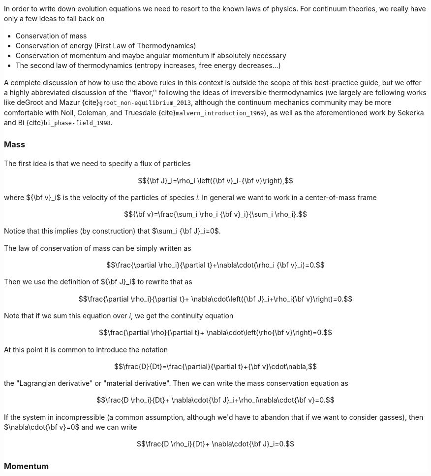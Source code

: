 In order to write down evolution equations we need to resort to the known laws
of physics. For continuum theories, we really have only a few ideas to fall
back on

* Conservation of mass
* Conservation of energy (First Law of Thermodynamics)
* Conservation of momentum and maybe angular momentum if absolutely necessary
* The second law of thermodynamics (entropy increases, free energy decreases...)

A complete discussion of how to use the above rules in this context is outside
the scope of this best-practice guide, but we offer a highly abbreviated
discussion of the ''flavor,'' following the ideas of irreversible
thermodynamics (we largely are following works like deGroot and Mazur
{cite}`groot_non-equilibrium_2013`, although the continuum mechanics community
may be more comfortable with Noll, Coleman, and Truesdale
{cite}`malvern_introduction_1969`), as well as the aforementioned work by
Sekerka and Bi {cite}`bi_phase-field_1998`.

### Mass

The first idea is that we need to specify a flux of particles

$${\bf J}_i=\rho_i \left({\bf v}_i-{\bf v}\right),$$

where ${\bf v}_i$ is the velocity of the particles of species $i$.
In general we want to work in a center-of-mass frame

$${\bf v}=\frac{\sum_i \rho_i {\bf v}_i}{\sum_i \rho_i}.$$

Notice that this implies (by construction) that $\sum_i {\bf J}_i=0$.

The law of conservation of mass can be simply written as

$$\frac{\partial \rho_i}{\partial t}+\nabla\cdot(\rho_i {\bf v}_i)=0.$$

Then we use the definition of ${\bf J}_i$ to rewrite that as

$$\frac{\partial \rho_i}{\partial t}+ \nabla\cdot\left({\bf J}_i+\rho_i{\bf v}\right)=0.$$

Note that if we sum this equation over $i$, we get the continuity equation

$$\frac{\partial \rho}{\partial t}+ \nabla\cdot\left(\rho{\bf v}\right)=0.$$

At this point it is common to introduce the notation

$$\frac{D}{Dt}=\frac{\partial}{\partial t}+{\bf v}\cdot\nabla,$$

the "Lagrangian derivative" or "material derivative". Then we can write the
mass conservation equation as

$$\frac{D \rho_i}{Dt}+ \nabla\cdot{\bf J}_i+\rho_i\nabla\cdot{\bf v}=0.$$

If the system in incompressible (a common assumption, although we'd have to
abandon that if we want to consider gasses), then $\nabla\cdot{\bf v}=0$ and we
can write

$$\frac{D \rho_i}{Dt}+ \nabla\cdot{\bf J}_i=0.$$

### Momentum
